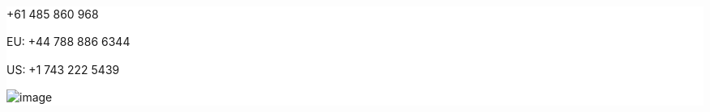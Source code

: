 +61 485 860 968</p><p>EU: +44 788 886 6344</p><p>US: +1 743 222 5439</p>
![image](https://github.com/user-attachments/assets/a27d2b39-cd04-49f2-a6b6-0cc476efee19)
